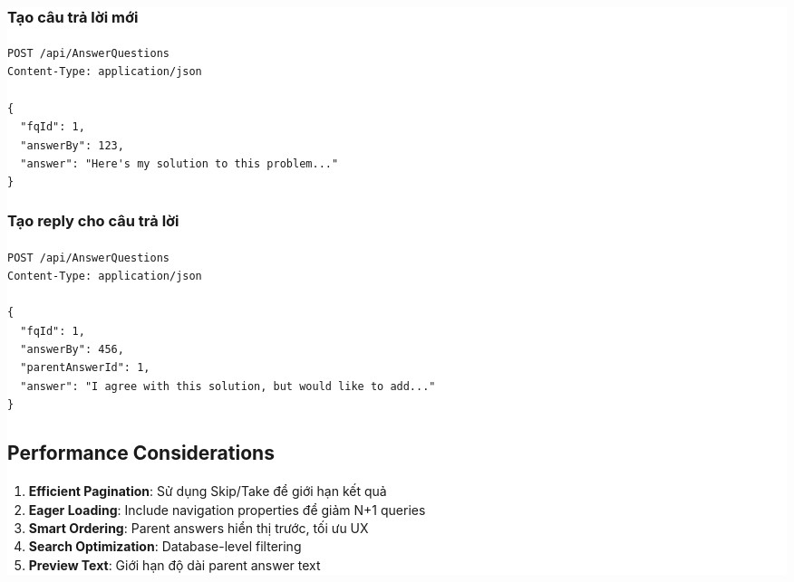 ### Tạo câu trả lời mới
```http
POST /api/AnswerQuestions
Content-Type: application/json

{
  "fqId": 1,
  "answerBy": 123,
  "answer": "Here's my solution to this problem..."
}
```

### Tạo reply cho câu trả lời
```http
POST /api/AnswerQuestions
Content-Type: application/json

{
  "fqId": 1,
  "answerBy": 456,
  "parentAnswerId": 1,
  "answer": "I agree with this solution, but would like to add..."
}
```

## Performance Considerations

1. **Efficient Pagination**: Sử dụng Skip/Take để giới hạn kết quả
2. **Eager Loading**: Include navigation properties để giảm N+1 queries
3. **Smart Ordering**: Parent answers hiển thị trước, tối ưu UX
4. **Search Optimization**: Database-level filtering
5. **Preview Text**: Giới hạn độ dài parent answer text

